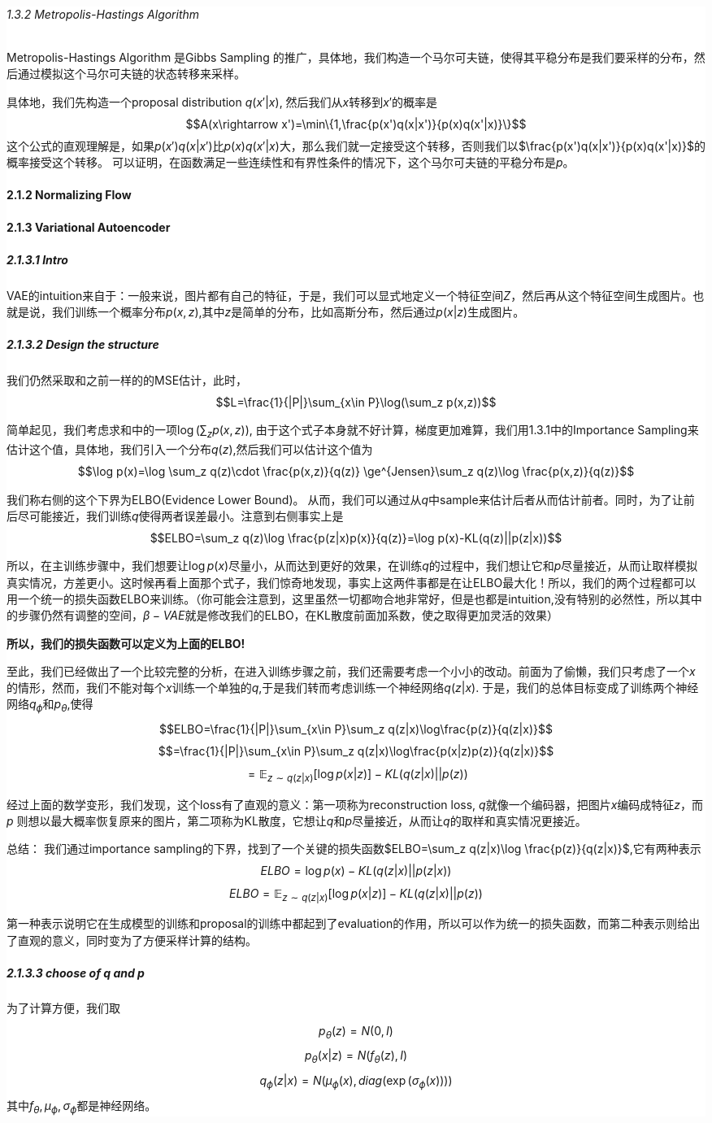 ###### 1.3.2 Metropolis-Hastings Algorithm

Metropolis-Hastings Algorithm 是Gibbs Sampling 的推广，具体地，我们构造一个马尔可夫链，使得其平稳分布是我们要采样的分布，然后通过模拟这个马尔可夫链的状态转移来采样。

具体地，我们先构造一个proposal distribution $q(x'|x)$, 然后我们从$x$转移到$x'$的概率是
$$A(x\rightarrow x')=\min\{1,\frac{p(x')q(x|x')}{p(x)q(x'|x)}\}$$
这个公式的直观理解是，如果$p(x')q(x|x')$比$p(x)q(x'|x)$大，那么我们就一定接受这个转移，否则我们以$\frac{p(x')q(x|x')}{p(x)q(x'|x)}$的概率接受这个转移。
可以证明，在函数满足一些连续性和有界性条件的情况下，这个马尔可夫链的平稳分布是$p$。

#### 2.1.2 Normalizing Flow

#### 2.1.3 Variational Autoencoder

##### 2.1.3.1 Intro

VAE的intuition来自于：一般来说，图片都有自己的特征，于是，我们可以显式地定义一个特征空间$Z$，然后再从这个特征空间生成图片。也就是说，我们训练一个概率分布$p(x,z)$,其中$z$是简单的分布，比如高斯分布，然后通过$p(x|z)$生成图片。

##### 2.1.3.2 Design the structure

我们仍然采取和之前一样的的MSE估计，此时，
$$L=\frac{1}{|P|}\sum_{x\in P}\log(\sum_z p(x,z))$$

简单起见，我们考虑求和中的一项$\log(\sum_z p(x,z))$,
由于这个式子本身就不好计算，梯度更加难算，我们用1.3.1中的Importance Sampling来估计这个值，具体地，我们引入一个分布$q(z)$,然后我们可以估计这个值为
$$\log p(x)=\log \sum_z q(z)\cdot \frac{p(x,z)}{q(z)} \ge^{Jensen}\sum_z  q(z)\log \frac{p(x,z)}{q(z)}$$

我们称右侧的这个下界为ELBO(Evidence Lower Bound)。
从而，我们可以通过从$q$中sample来估计后者从而估计前者。同时，为了让前后尽可能接近，我们训练$q$使得两者误差最小。注意到右侧事实上是
$$ELBO=\sum_z q(z)\log \frac{p(z|x)p(x)}{q(z)}=\log p(x)-KL(q(z)||p(z|x))$$

所以，在主训练步骤中，我们想要让$\log p(x)$尽量小，从而达到更好的效果，在训练$q$的过程中，我们想让它和$p$尽量接近，从而让取样模拟真实情况，方差更小。这时候再看上面那个式子，我们惊奇地发现，事实上这两件事都是在让ELBO最大化！所以，我们的两个过程都可以用一个统一的损失函数ELBO来训练。（你可能会注意到，这里虽然一切都吻合地非常好，但是也都是intuition,没有特别的必然性，所以其中的步骤仍然有调整的空间，$\beta-VAE$就是修改我们的ELBO，在KL散度前面加系数，使之取得更加灵活的效果）

**所以，我们的损失函数可以定义为上面的ELBO!**

至此，我们已经做出了一个比较完整的分析，在进入训练步骤之前，我们还需要考虑一个小小的改动。前面为了偷懒，我们只考虑了一个$x$的情形，然而，我们不能对每个$x$训练一个单独的$q$,于是我们转而考虑训练一个神经网络$q(z|x)$. 于是，我们的总体目标变成了训练两个神经网络$q_{\phi}$和$p_{\theta}$,使得
$$ELBO=\frac{1}{|P|}\sum_{x\in P}\sum_z q(z|x)\log\frac{p(z)}{q(z|x)}$$
$$=\frac{1}{|P|}\sum_{x\in P}\sum_z q(z|x)\log\frac{p(x|z)p(z)}{q(z|x)}$$
$$=\mathbb{E}_{z\sim q(z|x)}[\log p(x|z)]-KL(q(z|x)||p(z))$$

经过上面的数学变形，我们发现，这个loss有了直观的意义：第一项称为reconstruction loss, $q$就像一个编码器，把图片$x$编码成特征$z$，而 $p$ 则想以最大概率恢复原来的图片，第二项称为KL散度，它想让$q$和$p$尽量接近，从而让$q$的取样和真实情况更接近。

总结：
我们通过importance sampling的下界，找到了一个关键的损失函数$ELBO=\sum_z q(z|x)\log \frac{p(z)}{q(z|x)}$,它有两种表示
$$ELBO=\log p(x)-KL(q(z|x)||p(z|x))$$
$$ELBO=\mathbb{E}_{z\sim q(z|x)}[\log p(x|z)]-KL(q(z|x)||p(z))$$

第一种表示说明它在生成模型的训练和proposal的训练中都起到了evaluation的作用，所以可以作为统一的损失函数，而第二种表示则给出了直观的意义，同时变为了方便采样计算的结构。

##### 2.1.3.3 choose of $q$ and $p$
为了计算方便，我们取
$$p_{\theta}(z)=N(0,I)$$
$$p_{\theta}(x|z)=N(f_{\theta}(z),I)$$
$$q_{\phi}(z|x)=N(\mu_{\phi}(x),diag(\exp(\sigma_{\phi}(x))))$$
其中$f_{\theta},\mu_{\phi},\sigma_{\phi}$都是神经网络。
